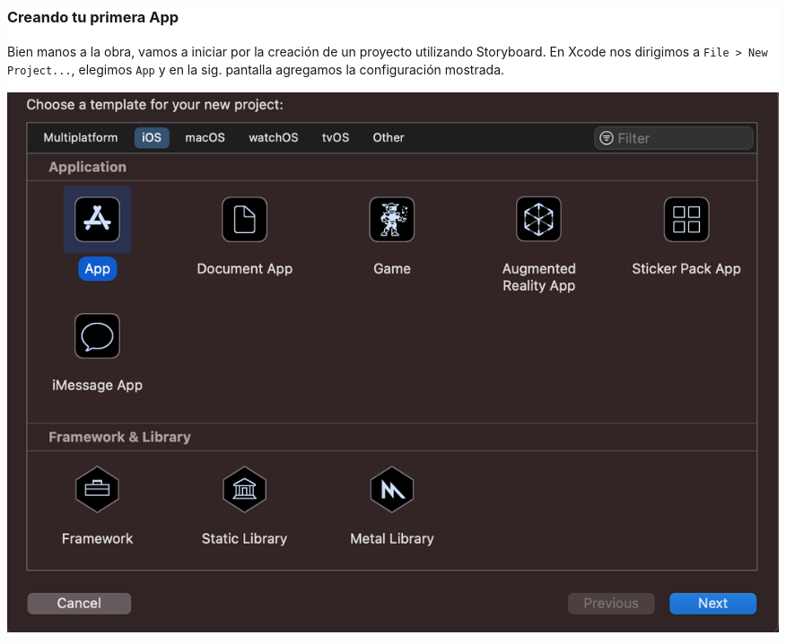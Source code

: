 
### Creando tu primera App

Bien manos a la obra, vamos a iniciar por la creación de un proyecto utilizando Storyboard. En Xcode nos dirigimos a `File > New Project...`, elegimos `App` y en la sig. pantalla agregamos la configuración mostrada.

![](images/1.png)
